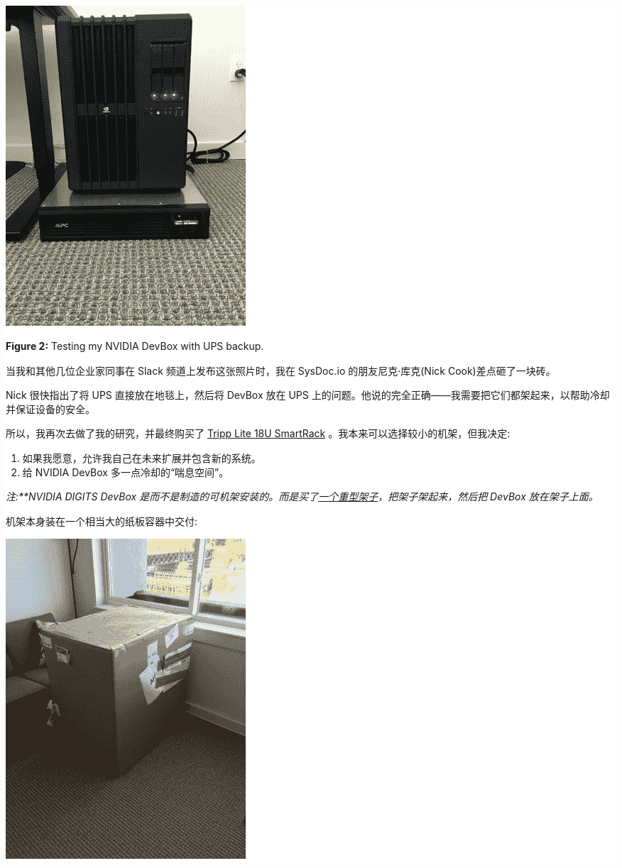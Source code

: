 ![Figure 2: Testing my NVIDIA DevBox with UPS backup.](img/19143db8ba6165ced5efcba32cf47d58.png)

**Figure 2:** Testing my NVIDIA DevBox with UPS backup.

当我和其他几位企业家同事在 Slack 频道上发布这张照片时，我在 SysDoc.io 的朋友尼克·库克(Nick Cook)差点砸了一块砖。

Nick 很快指出了将 UPS 直接放在地毯上，然后将 DevBox 放在 UPS 上的问题。他说的完全正确——我需要把它们都架起来，以帮助冷却并保证设备的安全。

所以，我再次去做了我的研究，并最终购买了 [Tripp Lite 18U SmartRack](http://www.newegg.com/Product/Product.aspx?Item=N82E16816228139) 。我本来可以选择较小的机架，但我决定:

1.  如果我愿意，允许我自己在未来扩展并包含新的系统。
2.  给 NVIDIA DevBox 多一点冷却的“喘息空间”。

***注:**NVIDIA DIGITS DevBox 是*而不是*制造的可机架安装的。而是买了[一个重型架子](http://amzn.to/1RQhohL)，把架子架起来，然后把 DevBox 放在架子上面。*

机架本身装在一个相当大的纸板容器中交付:

![Figure 3: My rack, still in the box.](img/708f2d5e7286874a6fc81c7721823b35.png)
